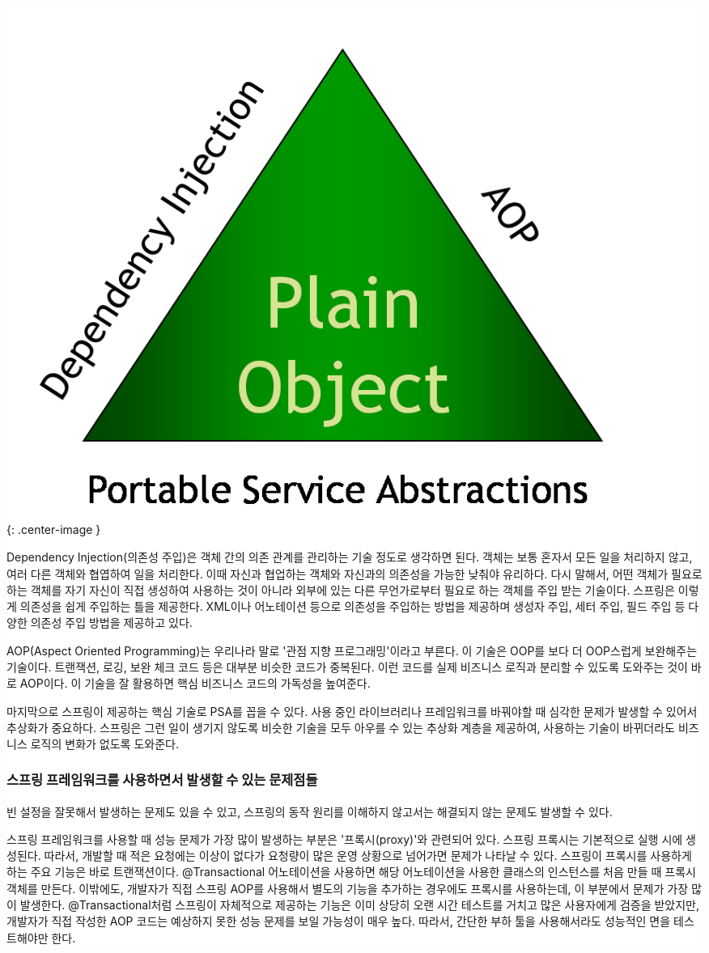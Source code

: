 ![spring-triangle](/images/2019/04/06/spring-triangle.png "spring-triangle"){: .center-image }

Dependency Injection(의존성 주입)은 객체 간의 의존 관계를 관리하는 기술 정도로 생각하면 된다. 객체는 보통 혼자서 모든 일을 처리하지 않고, 여러 다른 객체와 협엽하여 일을 처리한다. 이때 자신과 협업하는 객체와 자신과의 의존성을 가능한 낮춰야 유리하다. 다시 말해서, 어떤 객체가 필요로 하는 객체를 자기 자신이 직접 생성하여 사용하는 것이 아니라 외부에 있는 다른 무언가로부터 필요로 하는 객체를 주입 받는 기술이다. 스프링은 이렇게 의존성을 쉽게 주입하는 틀을 제공한다. XML이나 어노테이션 등으로 의존성을 주입하는 방법을 제공하며 생성자 주입, 세터 주입, 필드 주입 등 다양한 의존성 주입 방법을 제공하고 있다.

AOP(Aspect Oriented Programming)는 우리나라 말로 \'관점 지향 프로그래밍\'이라고 부른다. 이 기술은 OOP를 보다 더 OOP스럽게 보완해주는 기술이다. 트랜잭션, 로깅, 보완 체크 코드 등은 대부분 비슷한 코드가 중복된다. 이런 코드를 실제 비즈니스 로직과 분리할 수 있도록 도와주는 것이 바로 AOP이다. 이 기술을 잘 활용하면 핵심 비즈니스 코드의 가독성을 높여준다.

마지막으로 스프링이 제공하는 핵심 기술로 PSA를 꼽을 수 있다. 사용 중인 라이브러리나 프레임워크를 바꿔야할 때 심각한 문제가 발생할 수 있어서 추상화가 중요하다. 스프링은 그런 일이 생기지 않도록 비슷한 기술을 모두 아우를 수 있는 추상화 계층을 제공하여, 사용하는 기술이 바뀌더라도 비즈니스 로직의 변화가 없도록 도와준다.

### 스프링 프레임워크를 사용하면서 발생할 수 있는 문제점들
빈 설정을 잘못해서 발생하는 문제도 있을 수 있고, 스프링의 동작 원리를 이해하지 않고서는 해결되지 않는 문제도 발생할 수 있다.

스프링 프레임워크를 사용할 때 성능 문제가 가장 많이 발생하는 부분은 \'프록시(proxy)\'와 관련되어 있다. 스프링 프록시는 기본적으로 실행 시에 생성된다. 따라서, 개발할 때 적은 요청에는 이상이 없다가 요청량이 많은 운영 상황으로 넘어가면 문제가 나타날 수 있다. 스프링이 프록시를 사용하게 하는 주요 기능은 바로 트랜잭션이다. \@Transactional 어노테이션을 사용하면 해당 어노테이션을 사용한 클래스의 인스턴스를 처음 만들 때 프록시 객체를 만든다. 이밖에도, 개발자가 직접 스프링 AOP를 사용해서 별도의 기능을 추가하는 경우에도 프록시를 사용하는데, 이 부분에서 문제가 가장 많이 발생한다. \@Transactional처럼 스프링이 자체적으로 제공하는 기능은 이미 상당히 오랜 시간 테스트를 거치고 많은 사용자에게 검증을 받았지만, 개발자가 직접 작성한 AOP 코드는 예상하지 못한 성능 문제를 보일 가능성이 매우 높다. 따라서, 간단한 부하 툴을 사용해서라도 성능적인 면을 테스트해야만 한다.
